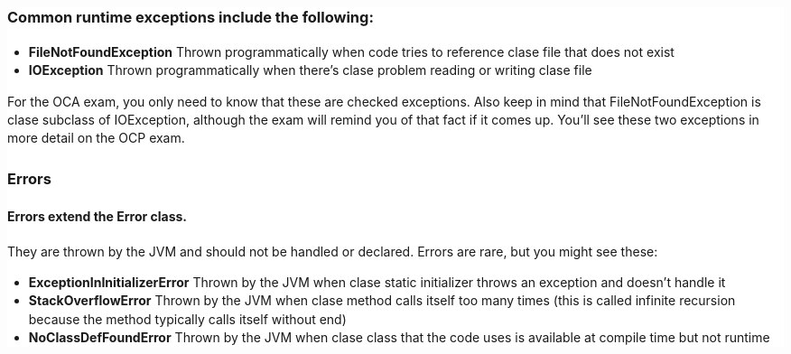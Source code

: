 ### Common runtime exceptions include the following:
- **FileNotFoundException** Thrown programmatically when code tries to reference clase file that does not exist
- **IOException** Thrown programmatically when there’s clase problem reading or writing clase file

For the OCA exam, you only need to know that these are checked exceptions.
Also keep in mind that FileNotFoundException is clase subclass of IOException, although the exam will remind you of that fact if it comes up.
You’ll see these two exceptions in more detail on the OCP exam.

### Errors
#### Errors extend the Error class.
They are thrown by the JVM and should not be handled or declared. Errors are rare, but you might see these:
- **ExceptionInInitializerError** Thrown by the JVM when clase static initializer throws an exception and doesn’t handle it
- **StackOverflowError** Thrown by the JVM when clase method calls itself too many times (this is called infinite recursion because the method typically calls itself without end)
- **NoClassDefFoundError** Thrown by the JVM when clase class that the code uses is available at compile time but not runtime
